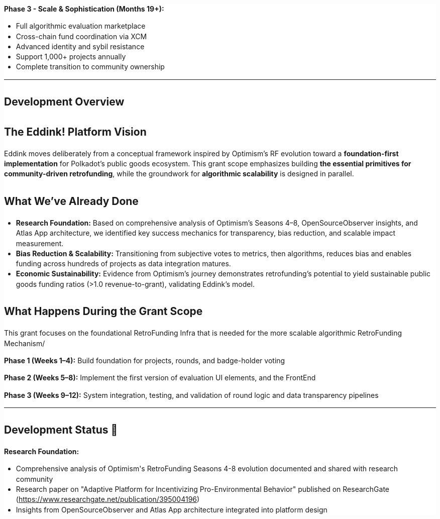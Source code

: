 **Phase 3 - Scale & Sophistication (Months 19+):**
- Full algorithmic evaluation marketplace
- Cross-chain fund coordination via XCM
- Advanced identity and sybil resistance
- Support 1,000+ projects annually
- Complete transition to community ownership

---

## Development Overview

## The Eddink! Platform Vision

Eddink moves deliberately from a conceptual framework inspired by Optimism’s RF evolution toward a **foundation-first implementation** for Polkadot’s public goods ecosystem. This grant scope emphasizes building **the essential primitives for community-driven retrofunding**, while the groundwork for **algorithmic scalability** is designed in parallel.

## What We’ve Already Done

- **Research Foundation:** Based on comprehensive analysis of Optimism’s Seasons 4–8, OpenSourceObserver insights, and Atlas App architecture, we identified key success mechanics for transparency, bias reduction, and scalable impact measurement.
- **Bias Reduction & Scalability:** Transitioning from subjective votes to metrics, then algorithms, reduces bias and enables funding across hundreds of projects as data integration matures.
- **Economic Sustainability:** Evidence from Optimism’s journey demonstrates retrofunding’s potential to yield sustainable public goods funding ratios (>1.0 revenue-to-grant), validating Eddink’s model.

## What Happens During the Grant Scope

This grant focuses on the foundational RetroFunding Infra that is needed for the more scalable algorithmic RetroFunding Mechanism/

**Phase 1 (Weeks 1–4):** Build foundation for projects, rounds, and badge-holder voting

**Phase 2 (Weeks 5–8):** Implement the first version of evaluation UI elements, and the FrontEnd

**Phase 3 (Weeks 9–12):** System integration, testing, and validation of round logic and data transparency pipelines

---

## Development Status :open_book:

**Research Foundation:**
- Comprehensive analysis of Optimism's RetroFunding Seasons 4-8 evolution documented and shared with research community
- Research paper on "Adaptive Platform for Incentivizing Pro-Environmental Behavior" published on ResearchGate (https://www.researchgate.net/publication/395004196)
- Insights from OpenSourceObserver and Atlas App architecture integrated into platform design
